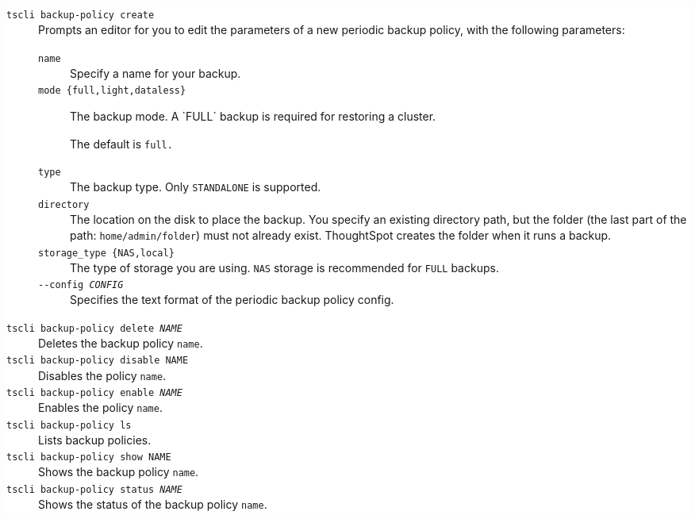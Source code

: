 <dl>
<dlentry>
<dt><code>tscli backup-policy create</code></dt>
<dd>Prompts an editor for you to edit the parameters of a new periodic backup policy, with the following parameters:
<dl>
<dlentry>
<dt><code>name</code></dt>
<dd>Specify a name for your backup.</dd></dlentry>
<dlentry>
<dt><code>mode {full,light,dataless}</code></dt>
<dd>
<p>The backup mode. A `FULL` backup is required for restoring a cluster.</p>
<p>The default is <code>full.</code></p>
</dd></dlentry>
<dlentry>
<dt><code>type</code></dt>
<dd>The backup type. Only <code>STANDALONE</code> is supported.</dd>
<dt><code>directory</code></dt>
<dd>The location on the disk to place the backup. You specify an existing directory path, but the folder (the last part of the path: <code>home/admin/folder</code>) must not already exist. ThoughtSpot creates the folder when it runs a backup.</dd></dlentry>
<dlentry>
<dt><code>storage_type {NAS,local}</code></dt>
<dd>The type of storage you are using. <code>NAS</code> storage is recommended for <code>FULL</code> backups.</dd></dlentry>
<dlentry>
<dt><code>--config <em>CONFIG</em></code></dt>
<dd>Specifies the text format of the periodic backup policy config.</dd></dlentry>
</dl>
</dd></dlentry>
<dlentry>
<dt><code>tscli backup-policy delete <em>NAME</em></code></dt>
<dd>Deletes the backup policy <code>name</code>.</dd></dlentry>

  <dlentry>
    <dt><code>tscli backup-policy disable NAME</code></dt>
    <dd>Disables the policy <code>name</code>.</dd></dlentry>

  <dlentry>
    <dt><code>tscli backup-policy enable <em>NAME</em></code></dt>
    <dd>Enables the policy <code>name</code>.</dd></dlentry>

  <dlentry>
    <dt><code>tscli backup-policy ls</code></dt>
    <dd>Lists backup policies.</dd></dlentry>

  <dlentry>
    <dt><code>tscli backup-policy show NAME</code></dt>
    <dd>Shows the backup policy <code>name</code>.</dd></dlentry>

  <dlentry>
    <dt><code>tscli backup-policy status <em>NAME</em></code></dt>
    <dd>Shows the status of the backup policy <code>name</code>.</dd></dlentry>
